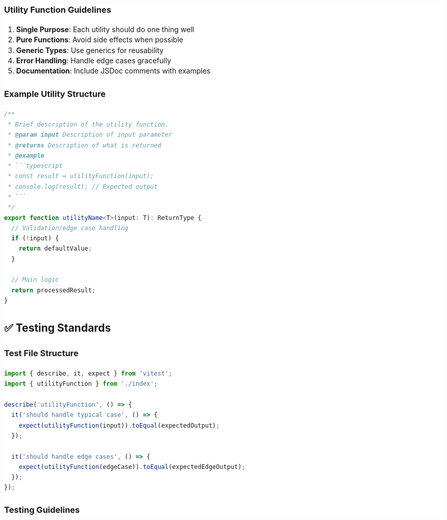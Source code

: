 ### Utility Function Guidelines

1. **Single Purpose**: Each utility should do one thing well
2. **Pure Functions**: Avoid side effects when possible
3. **Generic Types**: Use generics for reusability
4. **Error Handling**: Handle edge cases gracefully
5. **Documentation**: Include JSDoc comments with examples

### Example Utility Structure

````typescript
/**
 * Brief description of the utility function.
 * @param input Description of input parameter
 * @returns Description of what is returned
 * @example
 * ```typescript
 * const result = utilityFunction(input);
 * console.log(result); // Expected output
 * ```
 */
export function utilityName<T>(input: T): ReturnType {
  // Validation/edge case handling
  if (!input) {
    return defaultValue;
  }

  // Main logic
  return processedResult;
}
````

## ✅ Testing Standards

### Test File Structure

```typescript
import { describe, it, expect } from 'vitest';
import { utilityFunction } from './index';

describe('utilityFunction', () => {
  it('should handle typical case', () => {
    expect(utilityFunction(input)).toEqual(expectedOutput);
  });

  it('should handle edge cases', () => {
    expect(utilityFunction(edgeCase)).toEqual(expectedEdgeOutput);
  });
});
```

### Testing Guidelines
